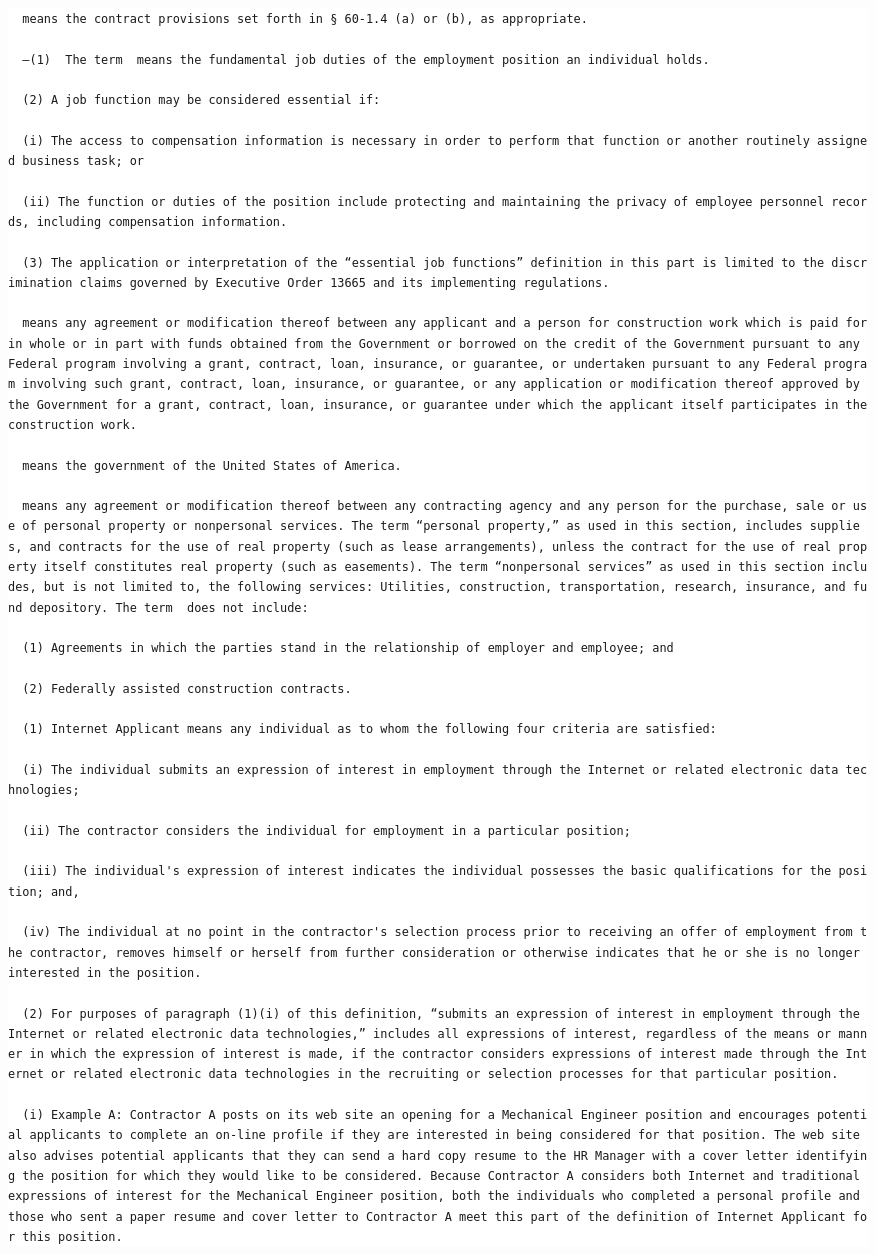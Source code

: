      means the contract provisions set forth in § 60-1.4 (a) or (b), as appropriate.

      —(1)  The term  means the fundamental job duties of the employment position an individual holds.

      (2) A job function may be considered essential if:

      (i) The access to compensation information is necessary in order to perform that function or another routinely assigned business task; or

      (ii) The function or duties of the position include protecting and maintaining the privacy of employee personnel records, including compensation information.

      (3) The application or interpretation of the “essential job functions” definition in this part is limited to the discrimination claims governed by Executive Order 13665 and its implementing regulations.

      means any agreement or modification thereof between any applicant and a person for construction work which is paid for in whole or in part with funds obtained from the Government or borrowed on the credit of the Government pursuant to any Federal program involving a grant, contract, loan, insurance, or guarantee, or undertaken pursuant to any Federal program involving such grant, contract, loan, insurance, or guarantee, or any application or modification thereof approved by the Government for a grant, contract, loan, insurance, or guarantee under which the applicant itself participates in the construction work.

      means the government of the United States of America.

      means any agreement or modification thereof between any contracting agency and any person for the purchase, sale or use of personal property or nonpersonal services. The term “personal property,” as used in this section, includes supplies, and contracts for the use of real property (such as lease arrangements), unless the contract for the use of real property itself constitutes real property (such as easements). The term “nonpersonal services” as used in this section includes, but is not limited to, the following services: Utilities, construction, transportation, research, insurance, and fund depository. The term  does not include:

      (1) Agreements in which the parties stand in the relationship of employer and employee; and

      (2) Federally assisted construction contracts.

      (1) Internet Applicant means any individual as to whom the following four criteria are satisfied:

      (i) The individual submits an expression of interest in employment through the Internet or related electronic data technologies;

      (ii) The contractor considers the individual for employment in a particular position;

      (iii) The individual's expression of interest indicates the individual possesses the basic qualifications for the position; and,

      (iv) The individual at no point in the contractor's selection process prior to receiving an offer of employment from the contractor, removes himself or herself from further consideration or otherwise indicates that he or she is no longer interested in the position.

      (2) For purposes of paragraph (1)(i) of this definition, “submits an expression of interest in employment through the Internet or related electronic data technologies,” includes all expressions of interest, regardless of the means or manner in which the expression of interest is made, if the contractor considers expressions of interest made through the Internet or related electronic data technologies in the recruiting or selection processes for that particular position.

      (i) Example A: Contractor A posts on its web site an opening for a Mechanical Engineer position and encourages potential applicants to complete an on-line profile if they are interested in being considered for that position. The web site also advises potential applicants that they can send a hard copy resume to the HR Manager with a cover letter identifying the position for which they would like to be considered. Because Contractor A considers both Internet and traditional expressions of interest for the Mechanical Engineer position, both the individuals who completed a personal profile and those who sent a paper resume and cover letter to Contractor A meet this part of the definition of Internet Applicant for this position.
